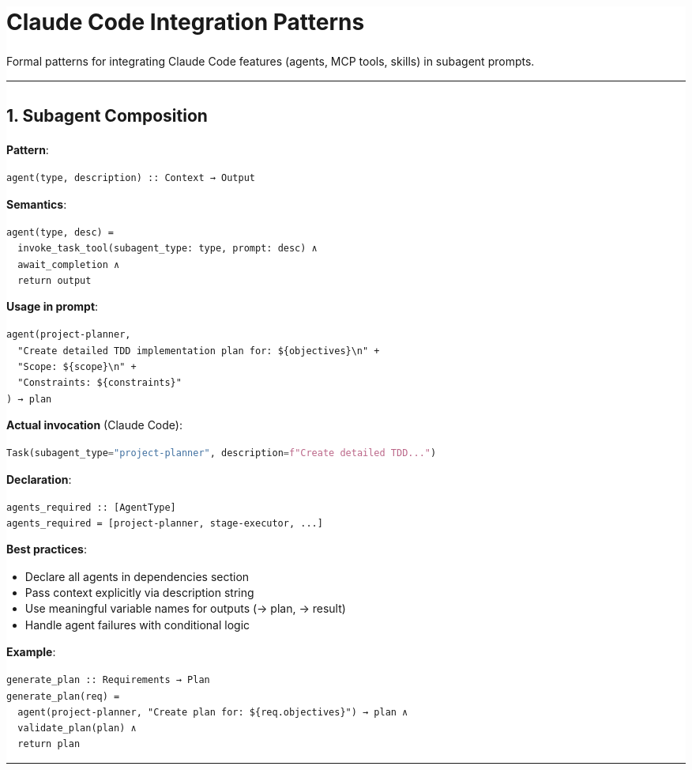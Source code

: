 # Claude Code Integration Patterns

Formal patterns for integrating Claude Code features (agents, MCP tools, skills) in subagent prompts.

---

## 1. Subagent Composition

**Pattern**:
```
agent(type, description) :: Context → Output
```

**Semantics**:
```
agent(type, desc) =
  invoke_task_tool(subagent_type: type, prompt: desc) ∧
  await_completion ∧
  return output
```

**Usage in prompt**:
```
agent(project-planner,
  "Create detailed TDD implementation plan for: ${objectives}\n" +
  "Scope: ${scope}\n" +
  "Constraints: ${constraints}"
) → plan
```

**Actual invocation** (Claude Code):
```python
Task(subagent_type="project-planner", description=f"Create detailed TDD...")
```

**Declaration**:
```
agents_required :: [AgentType]
agents_required = [project-planner, stage-executor, ...]
```

**Best practices**:
- Declare all agents in dependencies section
- Pass context explicitly via description string
- Use meaningful variable names for outputs (→ plan, → result)
- Handle agent failures with conditional logic

**Example**:
```
generate_plan :: Requirements → Plan
generate_plan(req) =
  agent(project-planner, "Create plan for: ${req.objectives}") → plan ∧
  validate_plan(plan) ∧
  return plan
```

---